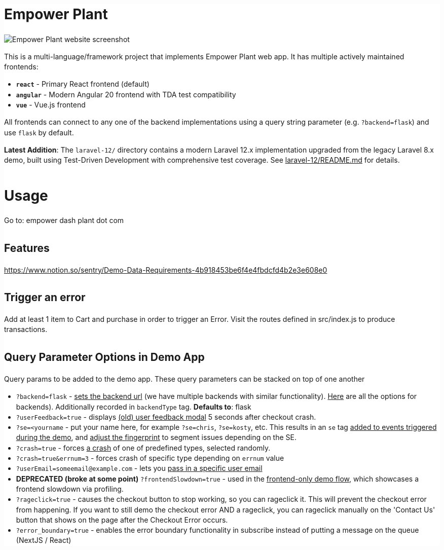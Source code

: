 # Empower Plant

<img width="633" alt="Empower Plant website screenshot" src="https://github.com/sentry-demos/empower/assets/490201/6bce9ad6-d256-4a6d-a49b-e0fe8cdd193c">


This is a multi-language/framework project that implements Empower Plant web app. It has multiple actively maintained frontends:
- **`react`** - Primary React frontend (default)
- **`angular`** - Modern Angular 20 frontend with TDA test compatibility
- **`vue`** - Vue.js frontend

All frontends can connect to any one of the backend implementations using a query string parameter (e.g. `?backend=flask`) and use `flask` by default.

**Latest Addition**: The `laravel-12/` directory contains a modern Laravel 12.x implementation upgraded from the legacy Laravel 8.x demo, built using Test-Driven Development with comprehensive test coverage. See [laravel-12/README.md](./laravel-12/README.md) for details.

# Usage

Go to: empower dash plant dot com

## Features

https://www.notion.so/sentry/Demo-Data-Requirements-4b918453be6f4e4fbdcfd4b2e3e608e0

## Trigger an error

Add at least 1 item to Cart and purchase in order to trigger an Error. Visit the routes defined in src/index.js to produce transactions.

## Query Parameter Options in Demo App

Query params to be added to the demo app. These query parameters can be stacked on top of one another

- `?backend=flask` - [sets the backend url](https://github.com/sentry-demos/empower/blob/fce289530f72ce47fe2c7482cdbd9aa8bcc13b6e/react/src/index.js#L175-L177) (we have multiple backends with similar functionality). [Here](https://github.com/sentry-demos/empower/blob/master/react/src/utils/backendrouter.js#L4-L10) are all the options for backends). Additionally recorded in `backendType` tag. **Defaults to**: flask
- `?userFeedback=true` - displays [(old) user feedback modal](https://github.com/sentry-demos/empower/blob/fce289530f72ce47fe2c7482cdbd9aa8bcc13b6e/react/src/index.js#L208-L212) 5 seconds after checkout crash.
- `?se=<yourname` - put your name here, for example `?se=chris`, `?se=kosty`, etc. This results in an `se` tag [added to events triggered during the demo](https://github.com/sentry-demos/empower/blob/ea51c3dbce9d50ac32519546e1c772ea5a91722f/react/src/index.js#L191-L198), and [adjust the fingerprint](https://github.com/sentry-demos/empower/blob/ea51c3dbce9d50ac32519546e1c772ea5a91722f/react/src/index.js#L130-L138) to segment issues depending on the SE.
- `?crash=true` - forces [a crash](https://github.com/sentry-demos/empower/blob/fce289530f72ce47fe2c7482cdbd9aa8bcc13b6e/react/src/utils/errors.js#L41) of one of predefined types, selected randomly.
- `?crash=true&errnum=3` - forces crash of specific type depending on `errnum` value
- `?userEmail=someemail@example.com` - lets you [pass in a specific user email](https://github.com/sentry-demos/empower/blob/fce289530f72ce47fe2c7482cdbd9aa8bcc13b6e/react/src/index.js#L218-L219)
- **DEPRECATED (broke at some point)** `?frontendSlowdown=true` - used in the [frontend-only demo flow](https://github.com/sentry-demos/empower/blob/fce289530f72ce47fe2c7482cdbd9aa8bcc13b6e/react/src/index.js#L200-L207), which showcases a frontend slowdown via profiling.
- `?rageclick=true` - causes the checkout button to stop working, so you can rageclick it. This will prevent the checkout error from happening. If you want to still demo the checkout error AND a rageclick, you can rageclick manually on the 'Contact Us' button that shows on the page after the Checkout Error occurs.
- `?error_boundary=true` - enables the error boundary functionality in subscribe instead of putting a message on the queue (NextJS / React)